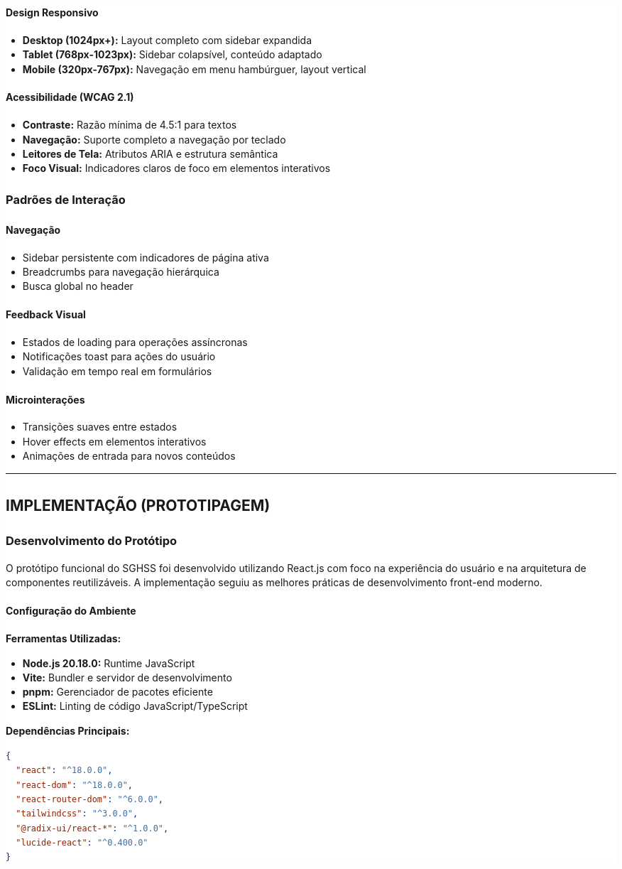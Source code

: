 #### Design Responsivo
- **Desktop (1024px+):** Layout completo com sidebar expandida
- **Tablet (768px-1023px):** Sidebar colapsível, conteúdo adaptado
- **Mobile (320px-767px):** Navegação em menu hambúrguer, layout vertical

#### Acessibilidade (WCAG 2.1)
- **Contraste:** Razão mínima de 4.5:1 para textos
- **Navegação:** Suporte completo a navegação por teclado
- **Leitores de Tela:** Atributos ARIA e estrutura semântica
- **Foco Visual:** Indicadores claros de foco em elementos interativos

### Padrões de Interação

#### Navegação
- Sidebar persistente com indicadores de página ativa
- Breadcrumbs para navegação hierárquica
- Busca global no header

#### Feedback Visual
- Estados de loading para operações assíncronas
- Notificações toast para ações do usuário
- Validação em tempo real em formulários

#### Microinterações
- Transições suaves entre estados
- Hover effects em elementos interativos
- Animações de entrada para novos conteúdos

---


## IMPLEMENTAÇÃO (PROTOTIPAGEM)

### Desenvolvimento do Protótipo

O protótipo funcional do SGHSS foi desenvolvido utilizando React.js com foco na experiência do usuário e na arquitetura de componentes reutilizáveis. A implementação seguiu as melhores práticas de desenvolvimento front-end moderno.

#### Configuração do Ambiente

**Ferramentas Utilizadas:**
- **Node.js 20.18.0:** Runtime JavaScript
- **Vite:** Bundler e servidor de desenvolvimento
- **pnpm:** Gerenciador de pacotes eficiente
- **ESLint:** Linting de código JavaScript/TypeScript

**Dependências Principais:**
```json
{
  "react": "^18.0.0",
  "react-dom": "^18.0.0",
  "react-router-dom": "^6.0.0",
  "tailwindcss": "^3.0.0",
  "@radix-ui/react-*": "^1.0.0",
  "lucide-react": "^0.400.0"
}
```
